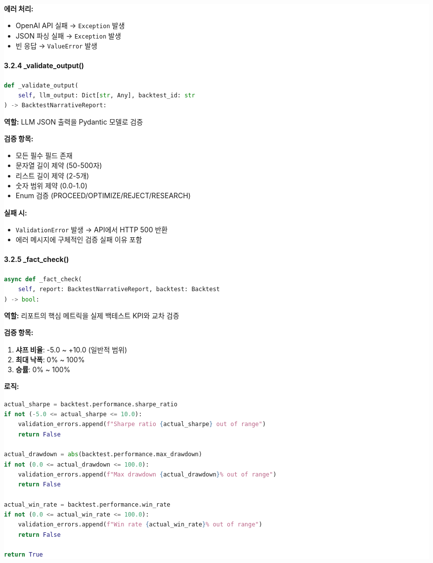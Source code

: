 **에러 처리:**

- OpenAI API 실패 → `Exception` 발생
- JSON 파싱 실패 → `Exception` 발생
- 빈 응답 → `ValueError` 발생

#### 3.2.4 \_validate_output()

```python
def _validate_output(
    self, llm_output: Dict[str, Any], backtest_id: str
) -> BacktestNarrativeReport:
```

**역할:** LLM JSON 출력을 Pydantic 모델로 검증

**검증 항목:**

- 모든 필수 필드 존재
- 문자열 길이 제약 (50-500자)
- 리스트 길이 제약 (2-5개)
- 숫자 범위 제약 (0.0-1.0)
- Enum 검증 (PROCEED/OPTIMIZE/REJECT/RESEARCH)

**실패 시:**

- `ValidationError` 발생 → API에서 HTTP 500 반환
- 에러 메시지에 구체적인 검증 실패 이유 포함

#### 3.2.5 \_fact_check()

```python
async def _fact_check(
    self, report: BacktestNarrativeReport, backtest: Backtest
) -> bool:
```

**역할:** 리포트의 핵심 메트릭을 실제 백테스트 KPI와 교차 검증

**검증 항목:**

1. **샤프 비율**: -5.0 ~ +10.0 (일반적 범위)
2. **최대 낙폭**: 0% ~ 100%
3. **승률**: 0% ~ 100%

**로직:**

```python
actual_sharpe = backtest.performance.sharpe_ratio
if not (-5.0 <= actual_sharpe <= 10.0):
    validation_errors.append(f"Sharpe ratio {actual_sharpe} out of range")
    return False

actual_drawdown = abs(backtest.performance.max_drawdown)
if not (0.0 <= actual_drawdown <= 100.0):
    validation_errors.append(f"Max drawdown {actual_drawdown}% out of range")
    return False

actual_win_rate = backtest.performance.win_rate
if not (0.0 <= actual_win_rate <= 100.0):
    validation_errors.append(f"Win rate {actual_win_rate}% out of range")
    return False

return True
```
